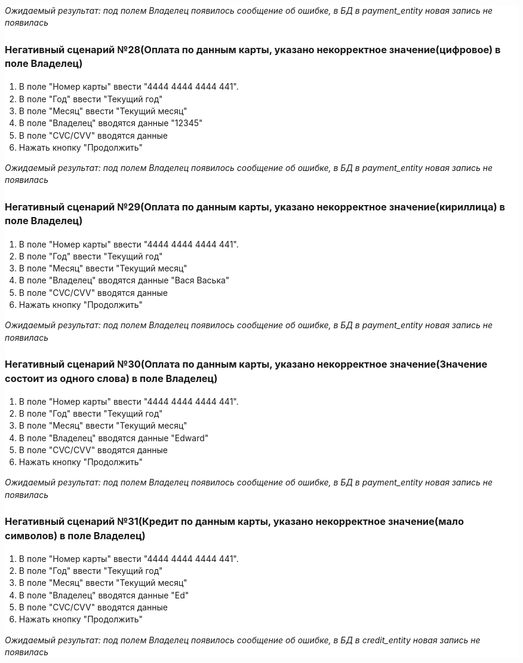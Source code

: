 *Ожидаемый результат: под полем Владелец появилось сообщение об ошибке, в БД в payment_entity новая запись не появилась*

### Негативный сценарий №28(Оплата по данным карты, указано некорректное значение(цифровое) в поле Владелец)

1. В поле "Номер карты" ввести "4444 4444 4444 441".
2. В поле "Год" ввести "Текущий год"
3. В поле "Месяц" ввести "Текущий месяц"
4. В поле "Владелец" вводятся данные "12345"
5. В поле "CVC/CVV" вводятся данные
6. Нажать кнопку "Продолжить"

*Ожидаемый результат: под полем Владелец появилось сообщение об ошибке, в БД в payment_entity новая запись не появилась*

### Негативный сценарий №29(Оплата по данным карты, указано некорректное значение(кириллица) в поле Владелец)

1. В поле "Номер карты" ввести "4444 4444 4444 441".
2. В поле "Год" ввести "Текущий год"
3. В поле "Месяц" ввести "Текущий месяц"
4. В поле "Владелец" вводятся данные "Вася Васька"
5. В поле "CVC/CVV" вводятся данные
6. Нажать кнопку "Продолжить"

*Ожидаемый результат: под полем Владелец появилось сообщение об ошибке, в БД в payment_entity новая запись не появилась*

### Негативный сценарий №30(Оплата по данным карты, указано некорректное значение(Значение состоит из одного слова) в поле Владелец)

1. В поле "Номер карты" ввести "4444 4444 4444 441".
2. В поле "Год" ввести "Текущий год"
3. В поле "Месяц" ввести "Текущий месяц"
4. В поле "Владелец" вводятся данные "Edward"
5. В поле "CVC/CVV" вводятся данные
6. Нажать кнопку "Продолжить"

*Ожидаемый результат: под полем Владелец появилось сообщение об ошибке, в БД в payment_entity новая запись не появилась*

### Негативный сценарий №31(Кредит по данным карты, указано некорректное значение(мало символов) в поле Владелец)

1. В поле "Номер карты" ввести "4444 4444 4444 441".
2. В поле "Год" ввести "Текущий год"
3. В поле "Месяц" ввести "Текущий месяц"
4. В поле "Владелец" вводятся данные "Ed"
5. В поле "CVC/CVV" вводятся данные
6. Нажать кнопку "Продолжить"

*Ожидаемый результат: под полем Владелец появилось сообщение об ошибке, в БД в credit_entity новая запись не появилась*
